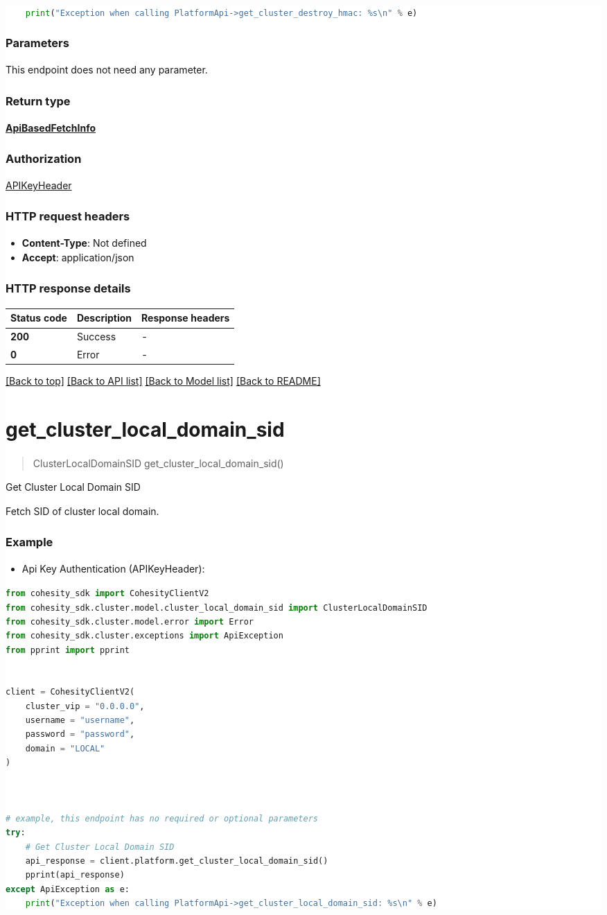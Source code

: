```python
	print("Exception when calling PlatformApi->get_cluster_destroy_hmac: %s\n" % e)
```


### Parameters
This endpoint does not need any parameter.

### Return type

[**ApiBasedFetchInfo**](ApiBasedFetchInfo.md)

### Authorization

[APIKeyHeader](../README.md#APIKeyHeader)

### HTTP request headers

 - **Content-Type**: Not defined
 - **Accept**: application/json


### HTTP response details
| Status code | Description | Response headers |
|-------------|-------------|------------------|
**200** | Success |  -  |
**0** | Error |  -  |

[[Back to top]](#) [[Back to API list]](../README.md#documentation-for-api-endpoints) [[Back to Model list]](../README.md#documentation-for-models) [[Back to README]](../README.md)

# **get_cluster_local_domain_sid**
> ClusterLocalDomainSID get_cluster_local_domain_sid()

Get Cluster Local Domain SID

Fetch SID of cluster local domain.

### Example

* Api Key Authentication (APIKeyHeader):
```python
from cohesity_sdk import CohesityClientV2
from cohesity_sdk.cluster.model.cluster_local_domain_sid import ClusterLocalDomainSID
from cohesity_sdk.cluster.model.error import Error
from cohesity_sdk.cluster.exceptions import ApiException
from pprint import pprint


client = CohesityClientV2(
	cluster_vip = "0.0.0.0",
	username = "username",
	password = "password",
	domain = "LOCAL"
)



# example, this endpoint has no required or optional parameters
try:
	# Get Cluster Local Domain SID
	api_response = client.platform.get_cluster_local_domain_sid()
	pprint(api_response)
except ApiException as e:
	print("Exception when calling PlatformApi->get_cluster_local_domain_sid: %s\n" % e)
```